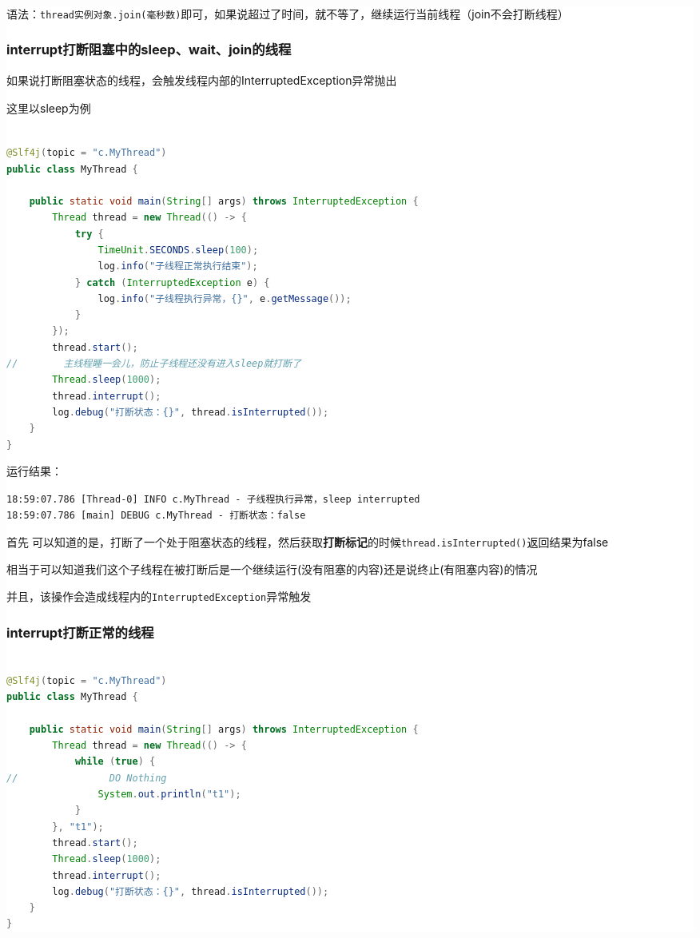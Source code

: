 语法：`thread实例对象.join(毫秒数)`即可，如果说超过了时间，就不等了，继续运行当前线程（join不会打断线程）

### interrupt打断阻塞中的sleep、wait、join的线程

如果说打断阻塞状态的线程，会触发线程内部的InterruptedException异常抛出

这里以sleep为例

```java

@Slf4j(topic = "c.MyThread")
public class MyThread {

    public static void main(String[] args) throws InterruptedException {
        Thread thread = new Thread(() -> {
            try {
                TimeUnit.SECONDS.sleep(100);
                log.info("子线程正常执行结束");
            } catch (InterruptedException e) {
                log.info("子线程执行异常，{}", e.getMessage());
            }
        });
        thread.start();
//        主线程睡一会儿，防止子线程还没有进入sleep就打断了
        Thread.sleep(1000);
        thread.interrupt();
        log.debug("打断状态：{}", thread.isInterrupted());
    }
}
```

运行结果：

```text
18:59:07.786 [Thread-0] INFO c.MyThread - 子线程执行异常，sleep interrupted
18:59:07.786 [main] DEBUG c.MyThread - 打断状态：false
```

首先 可以知道的是，打断了一个处于阻塞状态的线程，然后获取**打断标记**的时候`thread.isInterrupted()`返回结果为false

相当于可以知道我们这个子线程在被打断后是一个继续运行(没有阻塞的内容)还是说终止(有阻塞内容)的情况

并且，该操作会造成线程内的`InterruptedException`异常触发

### interrupt打断正常的线程

```java

@Slf4j(topic = "c.MyThread")
public class MyThread {

    public static void main(String[] args) throws InterruptedException {
        Thread thread = new Thread(() -> {
            while (true) {
//                DO Nothing
                System.out.println("t1");
            }
        }, "t1");
        thread.start();
        Thread.sleep(1000);
        thread.interrupt();
        log.debug("打断状态：{}", thread.isInterrupted());
    }
}
```
